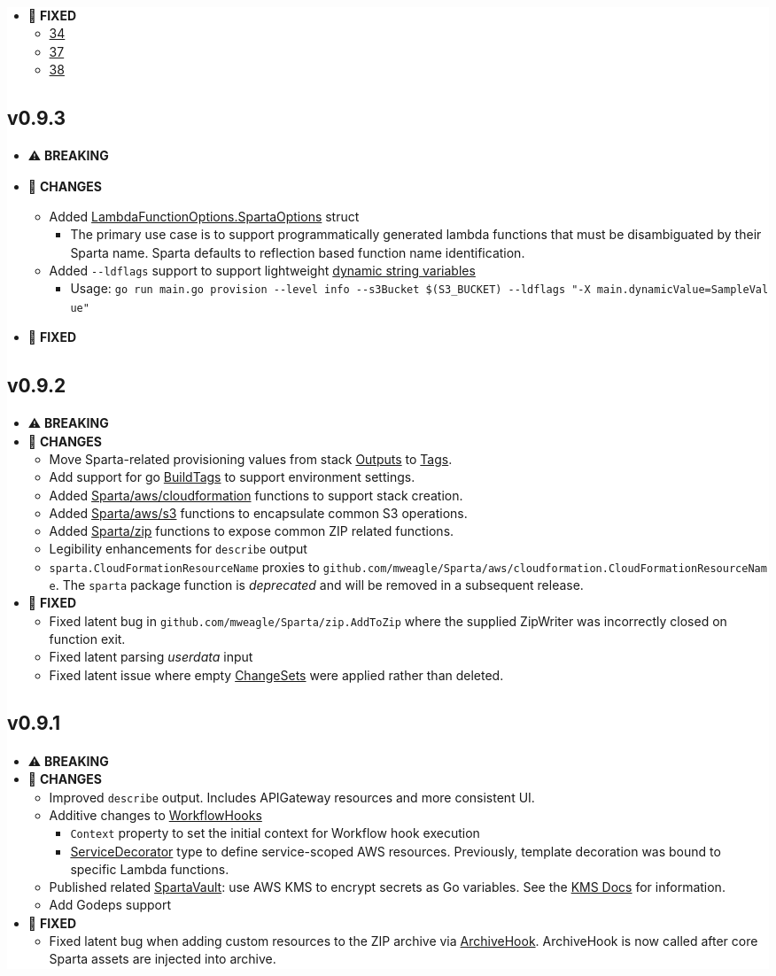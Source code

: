 - :bug: **FIXED**
  - [34](https://github.com/mweagle/Sparta/issues/34)
  - [37](https://github.com/mweagle/Sparta/issues/37)
  - [38](https://github.com/mweagle/Sparta/issues/38)

## v0.9.3

- :warning: **BREAKING**
- :checkered_flag: **CHANGES**

  - Added [LambdaFunctionOptions.SpartaOptions](https://godoc.org/github.com/mweagle/Sparta#SpartaOptions) struct
    - The primary use case is to support programmatically generated lambda functions that must be disambiguated by their Sparta name. Sparta defaults to reflection based function name identification.
  - Added `--ldflags` support to support lightweight [dynamic string variables](https://golang.org/cmd/link/)
    - Usage:
      `go run main.go provision --level info --s3Bucket $(S3_BUCKET) --ldflags "-X main.dynamicValue=SampleValue"`

- :bug: **FIXED**

## v0.9.2

- :warning: **BREAKING**
- :checkered_flag: **CHANGES**
  - Move Sparta-related provisioning values from stack [Outputs](http://docs.aws.amazon.com/AWSCloudFormation/latest/UserGuide/outputs-section-structure.html) to [Tags](http://docs.aws.amazon.com/AWSCloudFormation/latest/UserGuide/cfn-console-add-tags.html).
  - Add support for go [BuildTags](https://golang.org/pkg/go/build/) to support environment settings.
  - Added [Sparta/aws/cloudformation](https://godoc.org/github.com/mweagle/Sparta/aws/cloudformation) functions to support stack creation.
  - Added [Sparta/aws/s3](https://godoc.org/github.com/mweagle/Sparta/aws/cloudformation) functions to encapsulate common S3 operations.
  - Added [Sparta/zip](https://godoc.org/github.com/mweagle/Sparta/zip) functions to expose common ZIP related functions.
  - Legibility enhancements for `describe` output
  - `sparta.CloudFormationResourceName` proxies to `github.com/mweagle/Sparta/aws/cloudformation.CloudFormationResourceName`. The `sparta` package function is _deprecated_ and will be removed in a subsequent release.
- :bug: **FIXED**
  - Fixed latent bug in `github.com/mweagle/Sparta/zip.AddToZip` where the supplied ZipWriter was incorrectly closed on function exit.
  - Fixed latent parsing _userdata_ input
  - Fixed latent issue where empty [ChangeSets](http://docs.aws.amazon.com/AWSCloudFormation/latest/UserGuide/using-cfn-updating-stacks-changesets-execute.html) were applied rather than deleted.

## v0.9.1

- :warning: **BREAKING**
- :checkered_flag: **CHANGES**
  - Improved `describe` output. Includes APIGateway resources and more consistent UI.
  - Additive changes to [WorkflowHooks](https://godoc.org/github.com/mweagle/Sparta#WorkflowHooks)
    - `Context` property to set the initial context for Workflow hook execution
    - [ServiceDecorator](https://godoc.org/github.com/mweagle/Sparta#ServiceDecorator) type to define service-scoped AWS resources. Previously, template decoration was bound to specific Lambda functions.
  - Published related [SpartaVault](https://github.com/mweagle/SpartaVault): use AWS KMS to encrypt secrets as Go variables. See the [KMS Docs](http://docs.aws.amazon.com/kms/latest/developerguide/workflow.html) for information.
  - Add Godeps support
- :bug: **FIXED**
  - Fixed latent bug when adding custom resources to the ZIP archive via [ArchiveHook](https://godoc.org/github.com/mweagle/Sparta#ArchiveHook). ArchiveHook is now called after core Sparta assets are injected into archive.